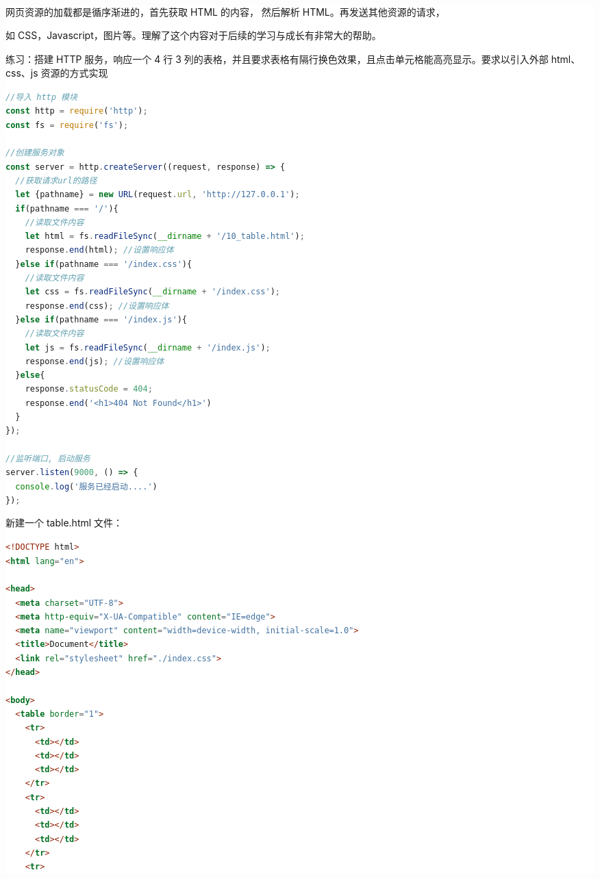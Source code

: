 网页资源的加载都是循序渐进的，首先获取 HTML 的内容， 然后解析 HTML。再发送其他资源的请求，

如 CSS，Javascript，图片等。理解了这个内容对于后续的学习与成长有非常大的帮助。

练习：搭建 HTTP 服务，响应一个 4 行 3 列的表格，并且要求表格有隔行换色效果，且点击单元格能高亮显示。要求以引入外部 html、css、js 资源的方式实现

```js
//导入 http 模块
const http = require('http');
const fs = require('fs');

//创建服务对象
const server = http.createServer((request, response) => {
  //获取请求url的路径
  let {pathname} = new URL(request.url, 'http://127.0.0.1');
  if(pathname === '/'){
    //读取文件内容
    let html = fs.readFileSync(__dirname + '/10_table.html');
    response.end(html); //设置响应体
  }else if(pathname === '/index.css'){
    //读取文件内容
    let css = fs.readFileSync(__dirname + '/index.css');
    response.end(css); //设置响应体
  }else if(pathname === '/index.js'){
    //读取文件内容
    let js = fs.readFileSync(__dirname + '/index.js');
    response.end(js); //设置响应体
  }else{
    response.statusCode = 404;
    response.end('<h1>404 Not Found</h1>')
  }
});

//监听端口, 启动服务
server.listen(9000, () => {
  console.log('服务已经启动....')
});
```

新建一个 table.html 文件：

```html
<!DOCTYPE html>
<html lang="en">

<head>
  <meta charset="UTF-8">
  <meta http-equiv="X-UA-Compatible" content="IE=edge">
  <meta name="viewport" content="width=device-width, initial-scale=1.0">
  <title>Document</title>
  <link rel="stylesheet" href="./index.css">
</head>

<body>
  <table border="1">
    <tr>
      <td></td>
      <td></td>
      <td></td>
    </tr>
    <tr>
      <td></td>
      <td></td>
      <td></td>
    </tr>
    <tr>
```